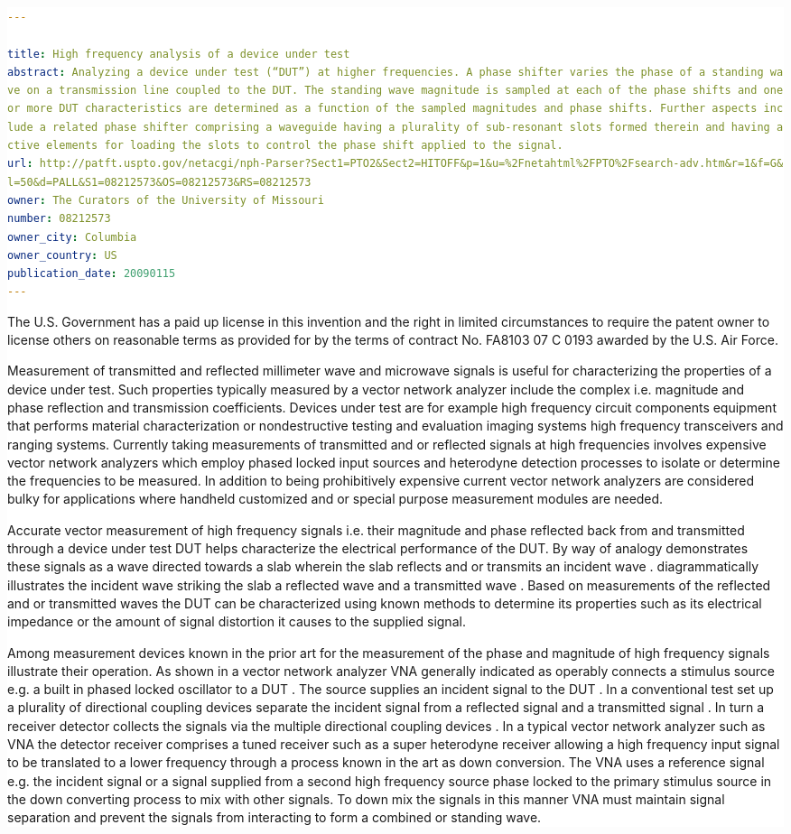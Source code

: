 ```yaml
---

title: High frequency analysis of a device under test
abstract: Analyzing a device under test (“DUT”) at higher frequencies. A phase shifter varies the phase of a standing wave on a transmission line coupled to the DUT. The standing wave magnitude is sampled at each of the phase shifts and one or more DUT characteristics are determined as a function of the sampled magnitudes and phase shifts. Further aspects include a related phase shifter comprising a waveguide having a plurality of sub-resonant slots formed therein and having active elements for loading the slots to control the phase shift applied to the signal.
url: http://patft.uspto.gov/netacgi/nph-Parser?Sect1=PTO2&Sect2=HITOFF&p=1&u=%2Fnetahtml%2FPTO%2Fsearch-adv.htm&r=1&f=G&l=50&d=PALL&S1=08212573&OS=08212573&RS=08212573
owner: The Curators of the University of Missouri
number: 08212573
owner_city: Columbia
owner_country: US
publication_date: 20090115
---
```

The U.S. Government has a paid up license in this invention and the right in limited circumstances to require the patent owner to license others on reasonable terms as provided for by the terms of contract No. FA8103 07 C 0193 awarded by the U.S. Air Force.

Measurement of transmitted and reflected millimeter wave and microwave signals is useful for characterizing the properties of a device under test. Such properties typically measured by a vector network analyzer include the complex i.e. magnitude and phase reflection and transmission coefficients. Devices under test are for example high frequency circuit components equipment that performs material characterization or nondestructive testing and evaluation imaging systems high frequency transceivers and ranging systems. Currently taking measurements of transmitted and or reflected signals at high frequencies involves expensive vector network analyzers which employ phased locked input sources and heterodyne detection processes to isolate or determine the frequencies to be measured. In addition to being prohibitively expensive current vector network analyzers are considered bulky for applications where handheld customized and or special purpose measurement modules are needed.

Accurate vector measurement of high frequency signals i.e. their magnitude and phase reflected back from and transmitted through a device under test DUT helps characterize the electrical performance of the DUT. By way of analogy demonstrates these signals as a wave directed towards a slab wherein the slab reflects and or transmits an incident wave . diagrammatically illustrates the incident wave striking the slab a reflected wave and a transmitted wave . Based on measurements of the reflected and or transmitted waves the DUT can be characterized using known methods to determine its properties such as its electrical impedance or the amount of signal distortion it causes to the supplied signal.

Among measurement devices known in the prior art for the measurement of the phase and magnitude of high frequency signals illustrate their operation. As shown in a vector network analyzer VNA generally indicated as operably connects a stimulus source e.g. a built in phased locked oscillator to a DUT . The source supplies an incident signal to the DUT . In a conventional test set up a plurality of directional coupling devices separate the incident signal from a reflected signal and a transmitted signal . In turn a receiver detector collects the signals via the multiple directional coupling devices . In a typical vector network analyzer such as VNA the detector receiver comprises a tuned receiver such as a super heterodyne receiver allowing a high frequency input signal to be translated to a lower frequency through a process known in the art as down conversion. The VNA uses a reference signal e.g. the incident signal or a signal supplied from a second high frequency source phase locked to the primary stimulus source in the down converting process to mix with other signals. To down mix the signals in this manner VNA must maintain signal separation and prevent the signals from interacting to form a combined or standing wave.
